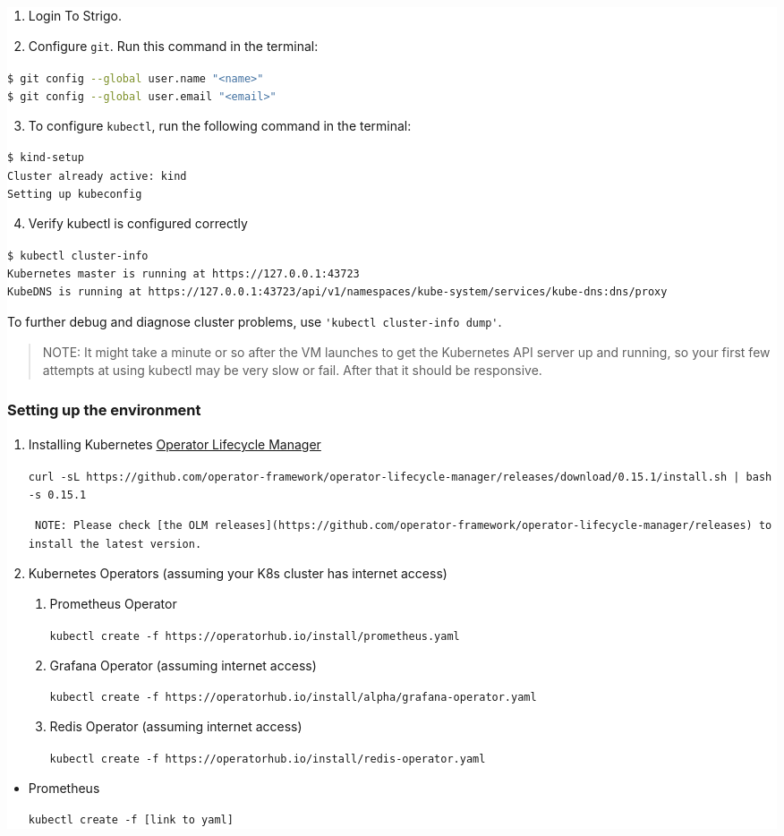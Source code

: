 1. Login To Strigo.

1. Configure `git`. Run this command in the terminal:

```bash
$ git config --global user.name "<name>"
$ git config --global user.email "<email>"
```

3. To configure `kubectl`, run the following command in the terminal:

```bash
$ kind-setup
Cluster already active: kind
Setting up kubeconfig
```

4. Verify kubectl is configured correctly

```bash
$ kubectl cluster-info
Kubernetes master is running at https://127.0.0.1:43723
KubeDNS is running at https://127.0.0.1:43723/api/v1/namespaces/kube-system/services/kube-dns:dns/proxy
```

To further debug and diagnose cluster problems, use `'kubectl cluster-info dump'`.

> NOTE: It might take a minute or so after the VM launches to get the Kubernetes API server up and running, so your first few attempts at using kubectl may be very slow or fail.
After that it should be responsive.

### Setting up the environment

1. Installing Kubernetes [Operator Lifecycle Manager](https://github.com/operator-framework/operator-lifecycle-manager)

    `curl -sL https://github.com/operator-framework/operator-lifecycle-manager/releases/download/0.15.1/install.sh | bash -s 0.15.1`
    
        NOTE: Please check [the OLM releases](https://github.com/operator-framework/operator-lifecycle-manager/releases) to install the latest version.

2. Kubernetes Operators (assuming your K8s cluster has internet access)

    1. Prometheus Operator

        `kubectl create -f https://operatorhub.io/install/prometheus.yaml`

    1. Grafana Operator (assuming internet access)

        `kubectl create -f https://operatorhub.io/install/alpha/grafana-operator.yaml`

    1. Redis Operator (assuming internet access)

        `kubectl create -f https://operatorhub.io/install/redis-operator.yaml`

- Prometheus

    `kubectl create -f [link to yaml]`
